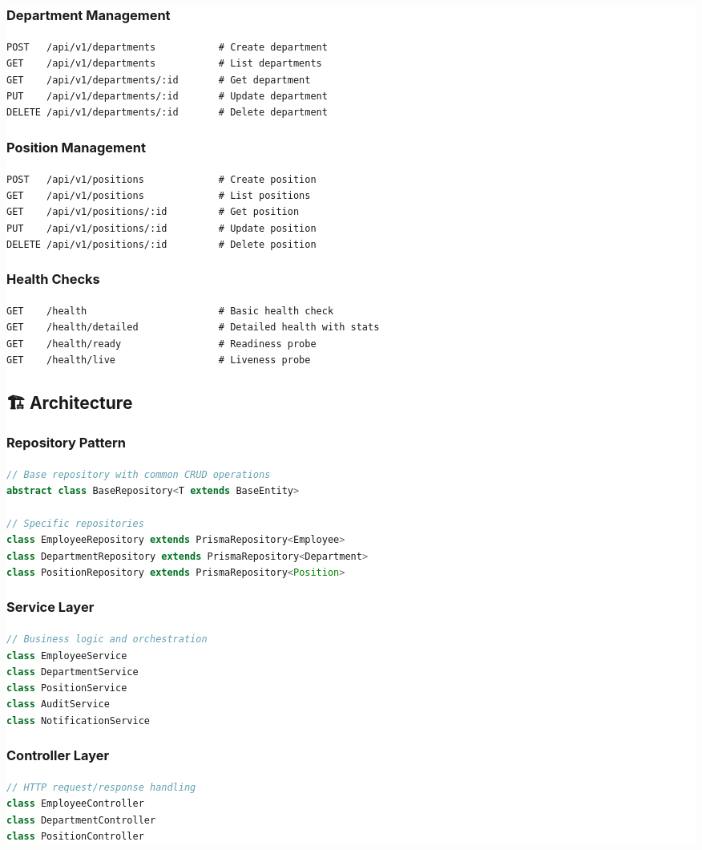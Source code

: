 ### Department Management
```
POST   /api/v1/departments           # Create department
GET    /api/v1/departments           # List departments
GET    /api/v1/departments/:id       # Get department
PUT    /api/v1/departments/:id       # Update department
DELETE /api/v1/departments/:id       # Delete department
```

### Position Management
```
POST   /api/v1/positions             # Create position
GET    /api/v1/positions             # List positions
GET    /api/v1/positions/:id         # Get position
PUT    /api/v1/positions/:id         # Update position
DELETE /api/v1/positions/:id         # Delete position
```

### Health Checks
```
GET    /health                       # Basic health check
GET    /health/detailed              # Detailed health with stats
GET    /health/ready                 # Readiness probe
GET    /health/live                  # Liveness probe
```

## 🏗️ Architecture

### Repository Pattern
```typescript
// Base repository with common CRUD operations
abstract class BaseRepository<T extends BaseEntity>

// Specific repositories
class EmployeeRepository extends PrismaRepository<Employee>
class DepartmentRepository extends PrismaRepository<Department>
class PositionRepository extends PrismaRepository<Position>
```

### Service Layer
```typescript
// Business logic and orchestration
class EmployeeService
class DepartmentService
class PositionService
class AuditService
class NotificationService
```

### Controller Layer
```typescript
// HTTP request/response handling
class EmployeeController
class DepartmentController
class PositionController
```
